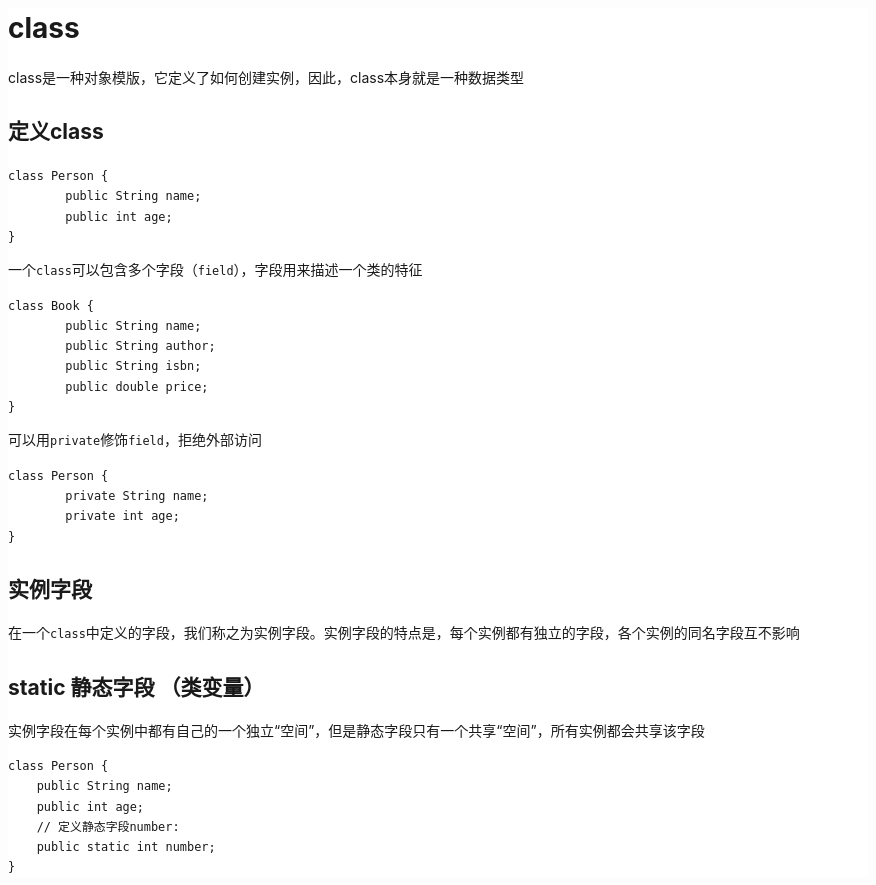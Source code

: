 # class

class是一种对象模版，它定义了如何创建实例，因此，class本身就是一种数据类型



## 定义class

```
class Person {
		public String name;
		public int age;
}
```



一个`class`可以包含多个字段（`field`），字段用来描述一个类的特征

```
class Book {
		public String name;
		public String author;
		public String isbn;
		public double price;
}
```



可以用`private`修饰`field`，拒绝外部访问

```
class Person {
		private String name;
		private int age;
}
```





## 实例字段

在一个`class`中定义的字段，我们称之为实例字段。实例字段的特点是，每个实例都有独立的字段，各个实例的同名字段互不影响



## static 静态字段 （类变量）

实例字段在每个实例中都有自己的一个独立“空间”，但是静态字段只有一个共享“空间”，所有实例都会共享该字段

```
class Person {
    public String name;
    public int age;
    // 定义静态字段number:
    public static int number;
}
```
